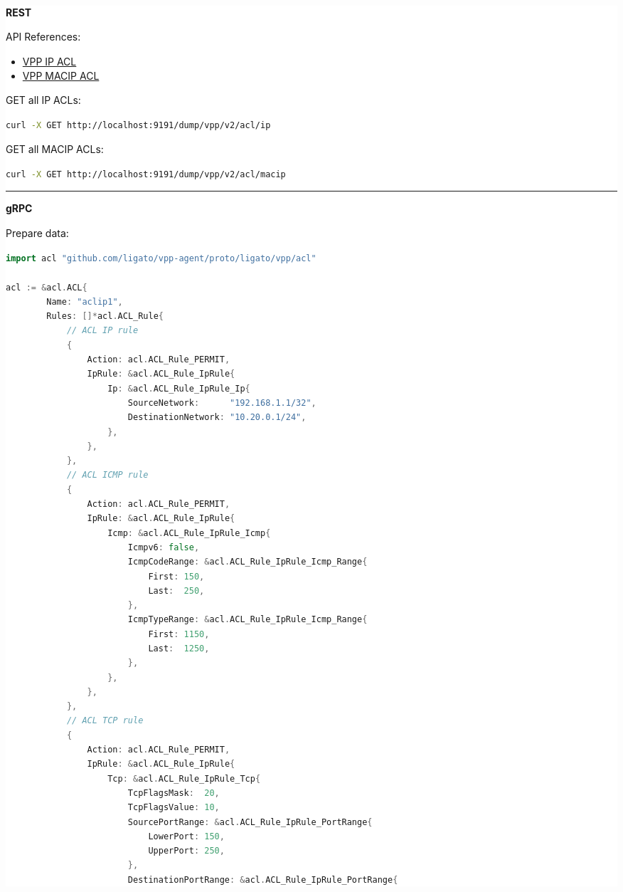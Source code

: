 
**REST**

API References:

- [VPP IP ACL][vpp-ip-acl]
- [VPP MACIP ACL][vpp-macip-acl]

GET all IP ACLs:
```bash
curl -X GET http://localhost:9191/dump/vpp/v2/acl/ip
```

GET all MACIP ACLs:
```bash
curl -X GET http://localhost:9191/dump/vpp/v2/acl/macip
```
---

**gRPC**

Prepare data:
```go
import acl "github.com/ligato/vpp-agent/proto/ligato/vpp/acl"

acl := &acl.ACL{
		Name: "aclip1",
		Rules: []*acl.ACL_Rule{
			// ACL IP rule
			{
				Action: acl.ACL_Rule_PERMIT,
				IpRule: &acl.ACL_Rule_IpRule{
					Ip: &acl.ACL_Rule_IpRule_Ip{
						SourceNetwork:      "192.168.1.1/32",
						DestinationNetwork: "10.20.0.1/24",
					},
				},
			},
			// ACL ICMP rule
			{
				Action: acl.ACL_Rule_PERMIT,
				IpRule: &acl.ACL_Rule_IpRule{
					Icmp: &acl.ACL_Rule_IpRule_Icmp{
						Icmpv6: false,
						IcmpCodeRange: &acl.ACL_Rule_IpRule_Icmp_Range{
							First: 150,
							Last:  250,
						},
						IcmpTypeRange: &acl.ACL_Rule_IpRule_Icmp_Range{
							First: 1150,
							Last:  1250,
						},
					},
				},
			},
			// ACL TCP rule
			{
				Action: acl.ACL_Rule_PERMIT,
				IpRule: &acl.ACL_Rule_IpRule{
					Tcp: &acl.ACL_Rule_IpRule_Tcp{
						TcpFlagsMask:  20,
						TcpFlagsValue: 10,
						SourcePortRange: &acl.ACL_Rule_IpRule_PortRange{
							LowerPort: 150,
							UpperPort: 250,
						},
						DestinationPortRange: &acl.ACL_Rule_IpRule_PortRange{
```

[abf-model]: https://github.com/ligato/vpp-agent/blob/master/proto/ligato/vpp/abf/models.go
[abf-proto]: https://github.com/ligato/vpp-agent/blob/master/proto/ligato/vpp/abf/abf.proto
[acl-model]: https://github.com/ligato/vpp-agent/blob/master/proto/ligato/vpp/acl/models.go
[acl-proto]: https://github.com/ligato/vpp-agent/blob/master/proto/ligato/vpp/acl/acl.proto
[arp-proto]: https://github.com/ligato/vpp-agent/blob/master/proto/ligato/vpp/l3/arp.proto
[agentctl]: ../user-guide/agentctl.md
[afpacket-control-flow]: ../developer-guide/control-flows.md#example-af-packet-interface
[bd-model]: https://github.com/ligato/vpp-agent/blob/master/proto/ligato/vpp/l2/models.go
[bd-proto]: https://github.com/ligato/vpp-agent/blob/master/proto/ligato/vpp/l2/bridge_domain.proto
[concept-keys]: ../user-guide/concepts.md#keys
[fdio-govpp-repo]: https://github.com/FDio/govpp
[fib-proto]: https://github.com/ligato/vpp-agent/blob/master/proto/ligato/vpp/l2/fib.proto
[fdio-vpp-features]: https://fd.io/vppproject/vppfeatures/
[govppmux-conf-file]: ../user-guide/config-files.md#govppmux
[govppmux-metrics-models]: https://github.com/ligato/vpp-agent/blob/master/proto/ligato/govppmux/models.go
[govppmux-metrics-proto]: https://github.com/ligato/vpp-agent/blob/master/proto/ligato/govppmux/metrics.proto 
[grpc-tutorial]: ../tutorials/08_grpc-tutorial.md
[ipfix-rfc]: https://www.ietf.org/rfc/rfc7011.txt
[vpp-interface-conf-file]: https://github.com/ligato/vpp-agent/blob/master/plugins/vpp/ifplugin/vpp-ifplugin.conf
[vpp-interface-model]: https://github.com/ligato/vpp-agent/blob/master/proto/ligato/vpp/interfaces/models.go
[vpp-interface-proto]: https://github.com/ligato/vpp-agent/blob/master/proto/ligato/vpp/interfaces/interface.proto
[vpp-interface-state-proto]: https://github.com/ligato/vpp-agent/blob/master/proto/ligato/vpp/interfaces/state.proto
[ipip-tunn-prot-pr]: https://github.com/ligato/vpp-agent/pull/1638
[ipsec-model]: https://github.com/ligato/vpp-agent/blob/master/proto/ligato/vpp/ipsec/models.go
[ipsec-proto]: https://github.com/ligato/vpp-agent/blob/master/proto/ligato/vpp/ipsec/ipsec.proto
[key-reference]: ../user-guide/reference.md
[L3-models]: https://github.com/ligato/vpp-agent/blob/master/proto/ligato/vpp/l3/models.go
[L3-proto]: https://github.com/ligato/vpp-agent/blob/master/proto/ligato/vpp/l3/l3.proto
[l3xc-proto]: https://github.com/ligato/vpp-agent/blob/master/proto/ligato/vpp/l3/l3xc.proto
[linux-key-reference]: ../user-guide/reference.md#linux-keys
[linux-interface-plugin-guide]: linux-plugins.md#interface-plugin
[nat-model]: https://github.com/ligato/vpp-agent/blob/master/proto/ligato/vpp/nat/models.go
[nat-proto]: https://github.com/ligato/vpp-agent/blob/master/proto/ligato/vpp/nat/nat.proto
[punt-model]: https://github.com/ligato/vpp-agent/blob/master/proto/ligato/vpp/punt/models.go
[punt-proto]: https://github.com/ligato/vpp-agent/blob/master/proto/ligato/vpp/punt/punt.proto
[route-proto]: https://github.com/ligato/vpp-agent/blob/master/proto/ligato/vpp/l3/route.proto
[srv6-model]: https://github.com/ligato/vpp-agent/blob/master/proto/ligato/vpp/srv6/models.go
[srv6-proto]: https://github.com/ligato/vpp-agent/blob/master/proto/ligato/vpp/srv6/srv6.proto
[xc-proto]: https://github.com/ligato/vpp-agent/blob/master/proto/ligato/vpp/l2/xconnect.proto
[links]: https://github.com/ligato/vpp-agent/blob/master/api/models/vpp/interfaces/interface.proto
[vpp-key-reference]: ../user-guide/reference.md#vpp-keys
[vpp-nat-lb]: https://jira.fd.io/browse/VPP-954
[prometheus]: https://prometheus.io/
[stn-contiv-vpp]: https://github.com/contiv/vpp/blob/master/docs/setup/SINGLE_NIC_SETUP.md
[stn-model]: https://github.com/ligato/vpp-agent/blob/master/proto/ligato/vpp/stn/models.go
[stn-proto]: https://github.com/ligato/vpp-agent/blob/master/proto/ligato/vpp/stn/stn.proto
[virtio]: https://wiki.libvirt.org/page/Virtio
[vrrp-proto]: https://github.com/ligato/vpp-agent/blob/master/proto/ligato/vpp/l3/vrrp.proto
[vpp-interface-rest-api]: ../api/api-vpp-agent.md#vpp-interfaces
[vpp-bd-rest-api]: ../api/api-vpp-agent.md#vpp-l2-bridge-domain
[vpp-l2fib-rest-api]: ../api/api-vpp-agent.md#vpp-l2-fib
[vpp-l2xc-rest-api]: ../api/api-vpp-agent.md#vpp-l2-x-connect
[vpp-l3-routes]: ../api/api-vpp-agent.md#vpp-l3-routes
[vpp-l3-arps]: ../api/api-vpp-agent.md#vpp-l3-arps
[vpp-l3-ip-scan-neighbor]: ../api/api-vpp-agent.md#vpp-l3-ip-scan-neighbor
[vpp-proxy-arp-ranges]: ../api/api-vpp-agent.md#vpp-l3-proxy-arp-ranges
[vpp-proxy-arp-interfaces]: ../api/api-vpp-agent.md#vpp-l3-proxy-arp-interfaces
[vpp-nat-global]: ../api/api-vpp-agent.md#vpp-nat-global
[vpp-nat-dnat]: ../api/api-vpp-agent.md#vpp-nat-dnat
[vpp-nat-interfaces]: ../api/api-vpp-agent.md#vpp-nat-interfaces
[vpp-nat-pool]: ../api/api-vpp-agent.md#vpp-nat-pool
[vpp-ipsec-spd]: ../api/api-vpp-agent.md#vpp-ipsec-spd
[vpp-ipsec-sa]: ../api/api-vpp-agent.md#vpp-ipsec-sa
[vpp-ipsec-sp]: ../api/api-vpp-agent.md#vpp-ipsec-sp
[vpp-punt-socket]: ../api/api-vpp-agent.md#vpp-punt-socket
[vpp-ip-acl]: ../api/api-vpp-agent.md#vpp-acl-ip
[vpp-macip-acl]: ../api/api-vpp-agent.md#vpp-acl-macip
[vpp-abf]: ../api/api-vpp-agent.md#vpp-abf
[vpp-ipfix-proto]: https://github.com/ligato/vpp-agent/blob/master/proto/ligato/vpp/ipfix/ipfix.proto
[vpp-flowprobe-proto]: https://github.com/ligato/vpp-agent/blob/master/proto/ligato/vpp/ipfix/flowprobe.proto
[vpp-ipfix-model]: https://github.com/ligato/vpp-agent/blob/master/proto/ligato/vpp/ipfix/models.go
[vpp-telemetry]: ../api/api-vpp-agent.md#vpp-telemetry
[vpp-telemetry-memory]: ../api/api-vpp-agent.md#vpp-telemetrymemory
[vpp-telemetry-runtime]: ../api/api-vpp-agent.md#vpp-telemetryruntime
[vpp-telemetry-nodecount]: ../api/api-vpp-agent.md#vpp-telemetrynodecount
[linux-interfaces]: ../api/api-vpp-agent.md#linux-interfaces
[linux-l3-arps]: ../api/api-vpp-agent.md#linux-l3-arps
[linux-interface-stats]: ../api/api-vpp-agent.md#linux-interface-stats
[linux-l3-routes]: ../api/api-vpp-agent.md#linux-l3-routes
[stats-configurator]: ../api/api-vpp-agent.md#statsconfigurator
[vpp-cli-command]: ../api/api-vpp-agent.md#vpp-cli-command
[vrf-proto]: https://github.com/ligato/vpp-agent/blob/master/proto/ligato/vpp/l3/vrf.proto
[telemetry-plugin]: ../api/api-vpp-agent.md#vpp-telemetry
[telemetry-memory]: ../api/api-vpp-agent.md#vpp-telemetrymemory
[telemetry-runtime]: ../api/api-vpp-agent.md#vpp-telemetryruntime
[telemetry-nodecount]: ../api/api-vpp-agent.md#vpp-telemetrynodecount
[agentctl-config]: ../user-guide/agentctl.md#config
[wireguard]: https://www.wireguard.com/
[wireguard-proto]: https://github.com/ligato/vpp-agent/blob/master/proto/ligato/vpp/wireguard/wireguard.proto
[wireguard-model]: https://github.com/ligato/vpp-agent/blob/master/proto/ligato/vpp/wireguard/models.go 
